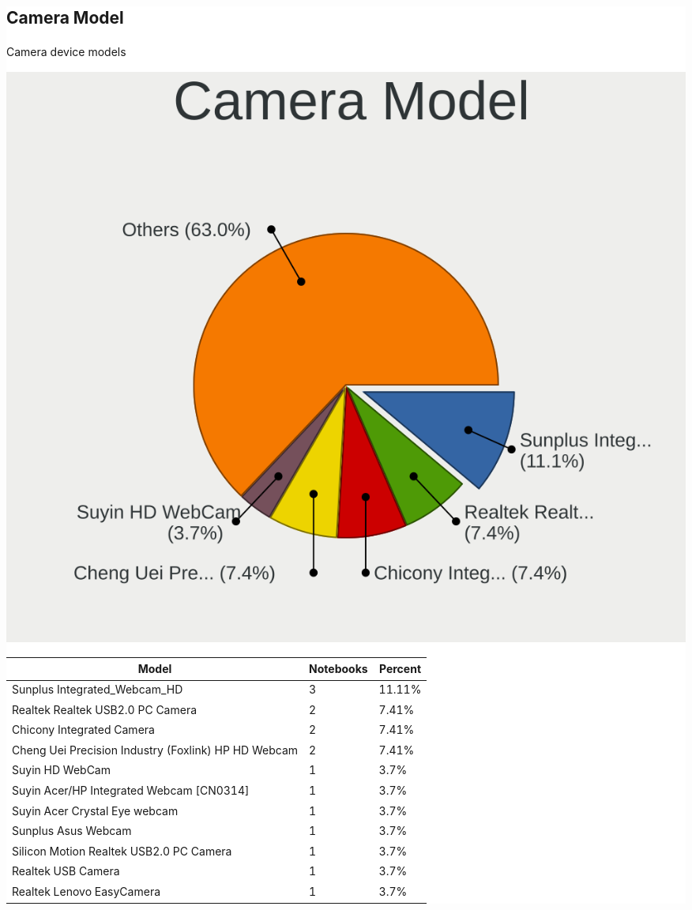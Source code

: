 Camera Model
------------

Camera device models

![Camera Model](./images/pie_chart_bsd/camera_model.svg)


| Model                                               | Notebooks | Percent |
|-----------------------------------------------------|-----------|---------|
| Sunplus Integrated_Webcam_HD                        | 3         | 11.11%  |
| Realtek Realtek USB2.0 PC Camera                    | 2         | 7.41%   |
| Chicony Integrated Camera                           | 2         | 7.41%   |
| Cheng Uei Precision Industry (Foxlink) HP HD Webcam | 2         | 7.41%   |
| Suyin HD WebCam                                     | 1         | 3.7%    |
| Suyin Acer/HP Integrated Webcam [CN0314]            | 1         | 3.7%    |
| Suyin Acer Crystal Eye webcam                       | 1         | 3.7%    |
| Sunplus Asus Webcam                                 | 1         | 3.7%    |
| Silicon Motion Realtek USB2.0 PC Camera             | 1         | 3.7%    |
| Realtek USB Camera                                  | 1         | 3.7%    |
| Realtek Lenovo EasyCamera                           | 1         | 3.7%    |